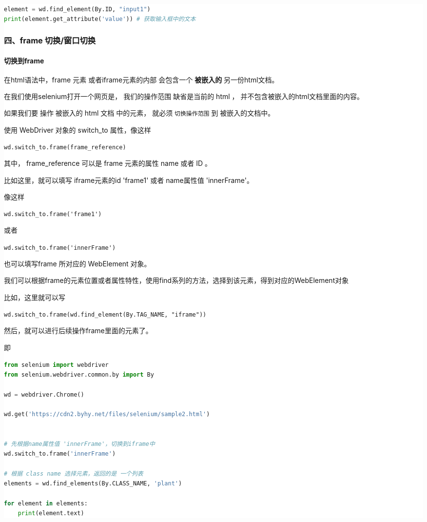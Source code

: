 ```python
element = wd.find_element(By.ID, "input1")
print(element.get_attribute('value')) # 获取输入框中的文本
```







### 四、frame 切换/窗口切换

#### 切换到frame

在html语法中，frame 元素 或者iframe元素的内部 会包含一个 **被嵌入的** 另一份html文档。

在我们使用selenium打开一个网页是， 我们的操作范围 缺省是当前的 html ， 并不包含被嵌入的html文档里面的内容。

如果我们要 操作 被嵌入的 html 文档 中的元素， 就必须 `切换操作范围` 到 被嵌入的文档中。

使用 WebDriver 对象的 switch_to 属性，像这样

```
wd.switch_to.frame(frame_reference)
```

其中， frame_reference 可以是 frame 元素的属性 name 或者 ID 。

比如这里，就可以填写 iframe元素的id 'frame1' 或者 name属性值 'innerFrame'。

像这样

```
wd.switch_to.frame('frame1')
```

或者

```
wd.switch_to.frame('innerFrame')
```

也可以填写frame 所对应的 WebElement 对象。

我们可以根据frame的元素位置或者属性特性，使用find系列的方法，选择到该元素，得到对应的WebElement对象

比如，这里就可以写

```
wd.switch_to.frame(wd.find_element(By.TAG_NAME, "iframe"))
```

然后，就可以进行后续操作frame里面的元素了。

即

```python
from selenium import webdriver
from selenium.webdriver.common.by import By

wd = webdriver.Chrome()

wd.get('https://cdn2.byhy.net/files/selenium/sample2.html')


# 先根据name属性值 'innerFrame'，切换到iframe中
wd.switch_to.frame('innerFrame')

# 根据 class name 选择元素，返回的是 一个列表
elements = wd.find_elements(By.CLASS_NAME, 'plant')

for element in elements:
    print(element.text)
```

